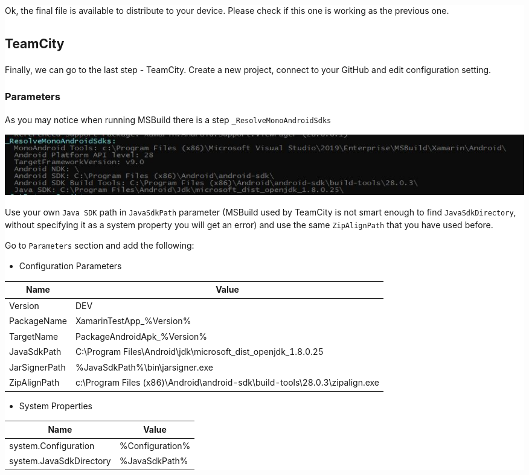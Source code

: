Ok, the final file is available to distribute to your device. Please check if this one is working as the previous one.

## TeamCity

Finally, we can go to the last step - TeamCity. Create a new project, connect to your GitHub and edit configuration setting. 

### Parameters
As you may notice when running MSBuild there is a step `_ResolveMonoAndroidSdks`
<p align="center">
    <img src="img/mono.JPG" alt="create android keystore" />
</p>

Use your own `Java SDK` path in `JavaSdkPath` parameter (MSBuild used by TeamCity is not smart enough to find `JavaSdkDirectory`,
without specifying it as a system property you will get an error) and use the same `ZipAlignPath` that you have used before.

Go to `Parameters` section and add the following: 
* Configuration Parameters

| Name	         | Value                                                                     |
|---------------|----------------------------------------------------------------------------|  
| Version       | DEV                                                                        |
| PackageName   | XamarinTestApp_%Version%	                                                 |
| TargetName    | PackageAndroidApk_%Version%                                                |
| JavaSdkPath   | C:\Program Files\Android\jdk\microsoft_dist_openjdk_1.8.0.25               |
| JarSignerPath | %JavaSdkPath%\bin\jarsigner.exe	                                         |
| ZipAlignPath  | c:\Program Files (x86)\Android\android-sdk\build-tools\28.0.3\zipalign.exe |

* System Properties

| Name	        | Value                     |
|---------------|---------------------------| 
| system.Configuration    | %Configuration% |
| system.JavaSdkDirectory | %JavaSdkPath%   |

<p align="center">